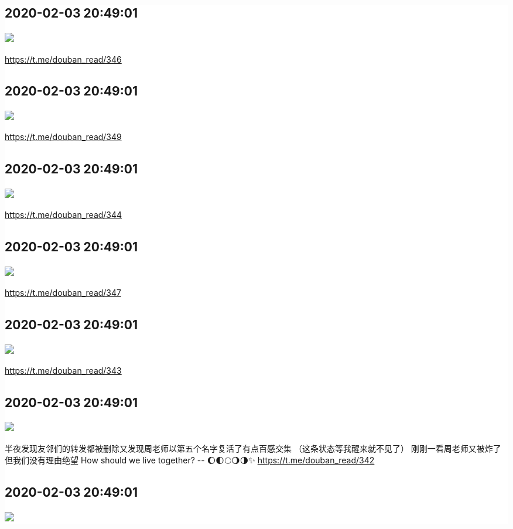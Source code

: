 ## 2020-02-03 20:49:01

![](assets/douban_read/20250321_123249_519834.jpg) 


https://t.me/douban_read/346

## 2020-02-03 20:49:01

![](assets/douban_read/20250321_123249_536978.jpg) 


https://t.me/douban_read/349

## 2020-02-03 20:49:01

![](assets/douban_read/20250321_123249_910347.jpg) 


https://t.me/douban_read/344

## 2020-02-03 20:49:01

![](assets/douban_read/20250321_123249_739277.jpg) 


https://t.me/douban_read/347

## 2020-02-03 20:49:01

![](assets/douban_read/20250321_123249_252805.jpg) 


https://t.me/douban_read/343

## 2020-02-03 20:49:01

![](assets/douban_read/20250321_123249_443894.jpg) 

半夜发现友邻们的转发都被删除又发现周老师以第五个名字复活了有点百感交集
（这条状态等我醒来就不见了）
刚刚一看周老师又被炸了
但我们没有理由绝望
How should we live together? -- 🌔🌓🌕🌖🌗✨
https://t.me/douban_read/342

## 2020-02-03 20:49:01

![](assets/douban_read/20250321_123249_446469.jpg) 
